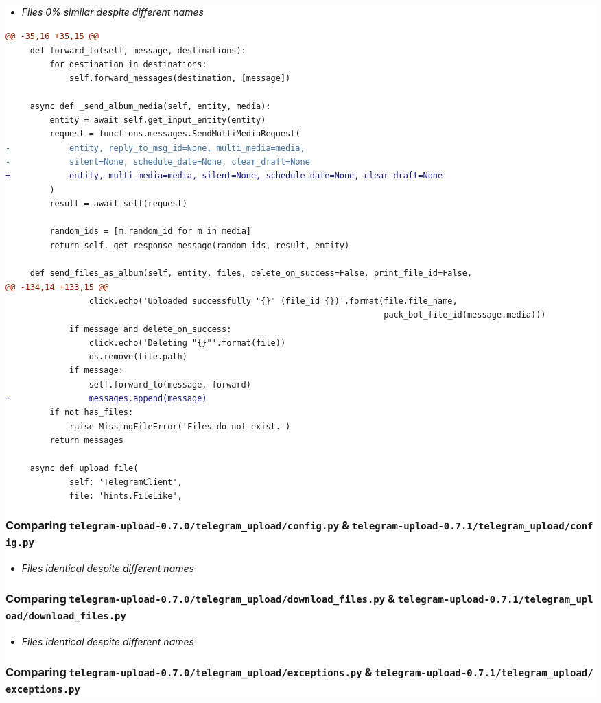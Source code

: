  * *Files 0% similar despite different names*

```diff
@@ -35,16 +35,15 @@
     def forward_to(self, message, destinations):
         for destination in destinations:
             self.forward_messages(destination, [message])
 
     async def _send_album_media(self, entity, media):
         entity = await self.get_input_entity(entity)
         request = functions.messages.SendMultiMediaRequest(
-            entity, reply_to_msg_id=None, multi_media=media,
-            silent=None, schedule_date=None, clear_draft=None
+            entity, multi_media=media, silent=None, schedule_date=None, clear_draft=None
         )
         result = await self(request)
 
         random_ids = [m.random_id for m in media]
         return self._get_response_message(random_ids, result, entity)
 
     def send_files_as_album(self, entity, files, delete_on_success=False, print_file_id=False,
@@ -134,14 +133,15 @@
                 click.echo('Uploaded successfully "{}" (file_id {})'.format(file.file_name,
                                                                             pack_bot_file_id(message.media)))
             if message and delete_on_success:
                 click.echo('Deleting "{}"'.format(file))
                 os.remove(file.path)
             if message:
                 self.forward_to(message, forward)
+                messages.append(message)
         if not has_files:
             raise MissingFileError('Files do not exist.')
         return messages
 
     async def upload_file(
             self: 'TelegramClient',
             file: 'hints.FileLike',
```

### Comparing `telegram-upload-0.7.0/telegram_upload/config.py` & `telegram-upload-0.7.1/telegram_upload/config.py`

 * *Files identical despite different names*

### Comparing `telegram-upload-0.7.0/telegram_upload/download_files.py` & `telegram-upload-0.7.1/telegram_upload/download_files.py`

 * *Files identical despite different names*

### Comparing `telegram-upload-0.7.0/telegram_upload/exceptions.py` & `telegram-upload-0.7.1/telegram_upload/exceptions.py`
